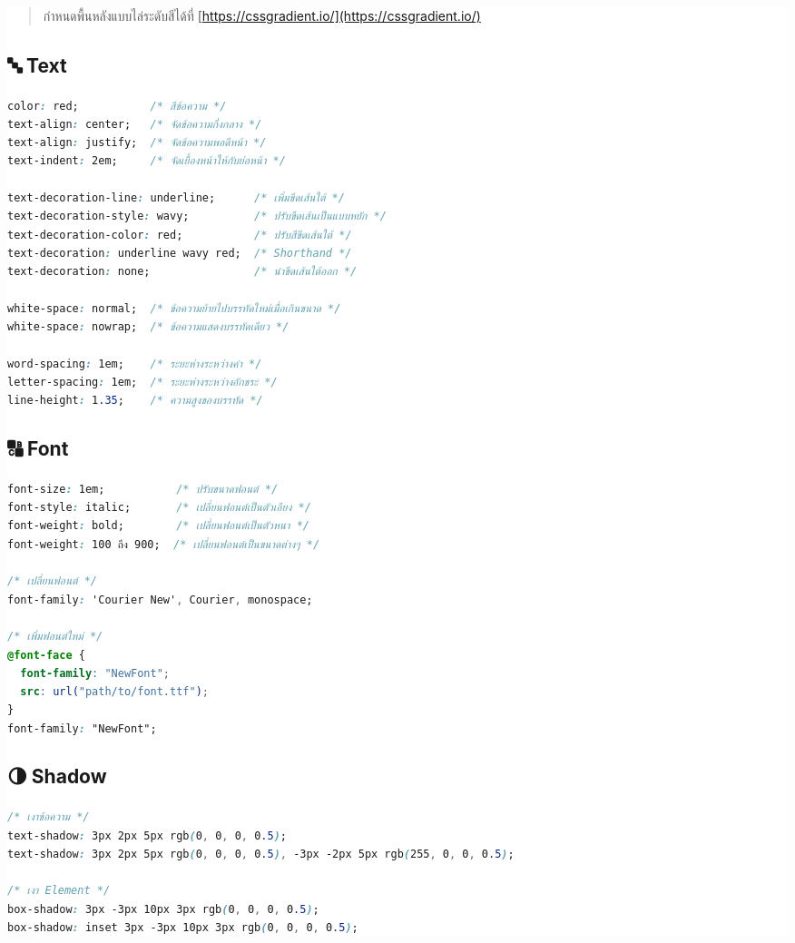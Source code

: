 > กำหนดพื้นหลังแบบไล่ระดับสีได้ที่ [https://cssgradient.io/](https://cssgradient.io/)

## 🔤 Text

```css
color: red;           /* สีข้อความ */
text-align: center;   /* จัดข้อความกึ่งกลาง */
text-align: justify;  /* จัดข้อความพอดีหน้า */
text-indent: 2em;     /* จัดเยื้องหน้าให้กับย่อหน้า */

text-decoration-line: underline;      /* เพิ่มขีดเส้นใต้ */
text-decoration-style: wavy;          /* ปรับขีดเส้นเป็นแบบหยัก */
text-decoration-color: red;           /* ปรับสีขีดเส้นใต้ */
text-decoration: underline wavy red;  /* Shorthand */
text-decoration: none;                /* นำขีดเส้นใต้ออก */

white-space: normal;  /* ข้อความย้ายไปบรรทัดใหม่เมื่อเกินขนาด */
white-space: nowrap;  /* ข้อความแสดงบรรทัดเดียว */

word-spacing: 1em;    /* ระยะห่างระหว่างคำ */
letter-spacing: 1em;  /* ระยะห่างระหว่างอักขระ */
line-height: 1.35;    /* ความสูงของบรรทัด */
```

## 🔠 Font

```css
font-size: 1em;           /* ปรับขนาดฟอนต์ */
font-style: italic;       /* เปลี่ยนฟอนต์เป็นตัวเอียง */
font-weight: bold;        /* เปลี่ยนฟอนต์เป็นตัวหนา */
font-weight: 100 ถึง 900;  /* เปลี่ยนฟอนต์เป็นขนาดต่างๆ */

/* เปลี่ยนฟอนต์ */
font-family: 'Courier New', Courier, monospace;

/* เพิ่มฟอนต์ใหม่ */
@font-face {
  font-family: "NewFont";
  src: url("path/to/font.ttf");
}
font-family: "NewFont";
```

## 🌗 Shadow

```css
/* เงาข้อความ */
text-shadow: 3px 2px 5px rgb(0, 0, 0, 0.5);
text-shadow: 3px 2px 5px rgb(0, 0, 0, 0.5), -3px -2px 5px rgb(255, 0, 0, 0.5);

/* เงา Element */
box-shadow: 3px -3px 10px 3px rgb(0, 0, 0, 0.5);
box-shadow: inset 3px -3px 10px 3px rgb(0, 0, 0, 0.5);
```
